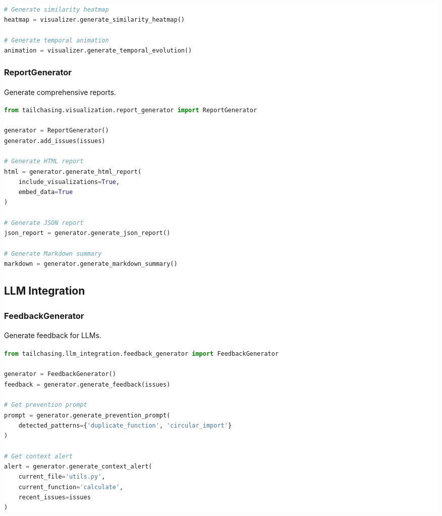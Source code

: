 ```python
# Generate similarity heatmap
heatmap = visualizer.generate_similarity_heatmap()

# Generate temporal animation
animation = visualizer.generate_temporal_evolution()
```

### ReportGenerator

Generate comprehensive reports.

```python
from tailchasing.visualization.report_generator import ReportGenerator

generator = ReportGenerator()
generator.add_issues(issues)

# Generate HTML report
html = generator.generate_html_report(
    include_visualizations=True,
    embed_data=True
)

# Generate JSON report
json_report = generator.generate_json_report()

# Generate Markdown summary
markdown = generator.generate_markdown_summary()
```

## LLM Integration

### FeedbackGenerator

Generate feedback for LLMs.

```python
from tailchasing.llm_integration.feedback_generator import FeedbackGenerator

generator = FeedbackGenerator()
feedback = generator.generate_feedback(issues)

# Get prevention prompt
prompt = generator.generate_prevention_prompt(
    detected_patterns={'duplicate_function', 'circular_import'}
)

# Get context alert
alert = generator.generate_context_alert(
    current_file='utils.py',
    current_function='calculate',
    recent_issues=issues
)
```
